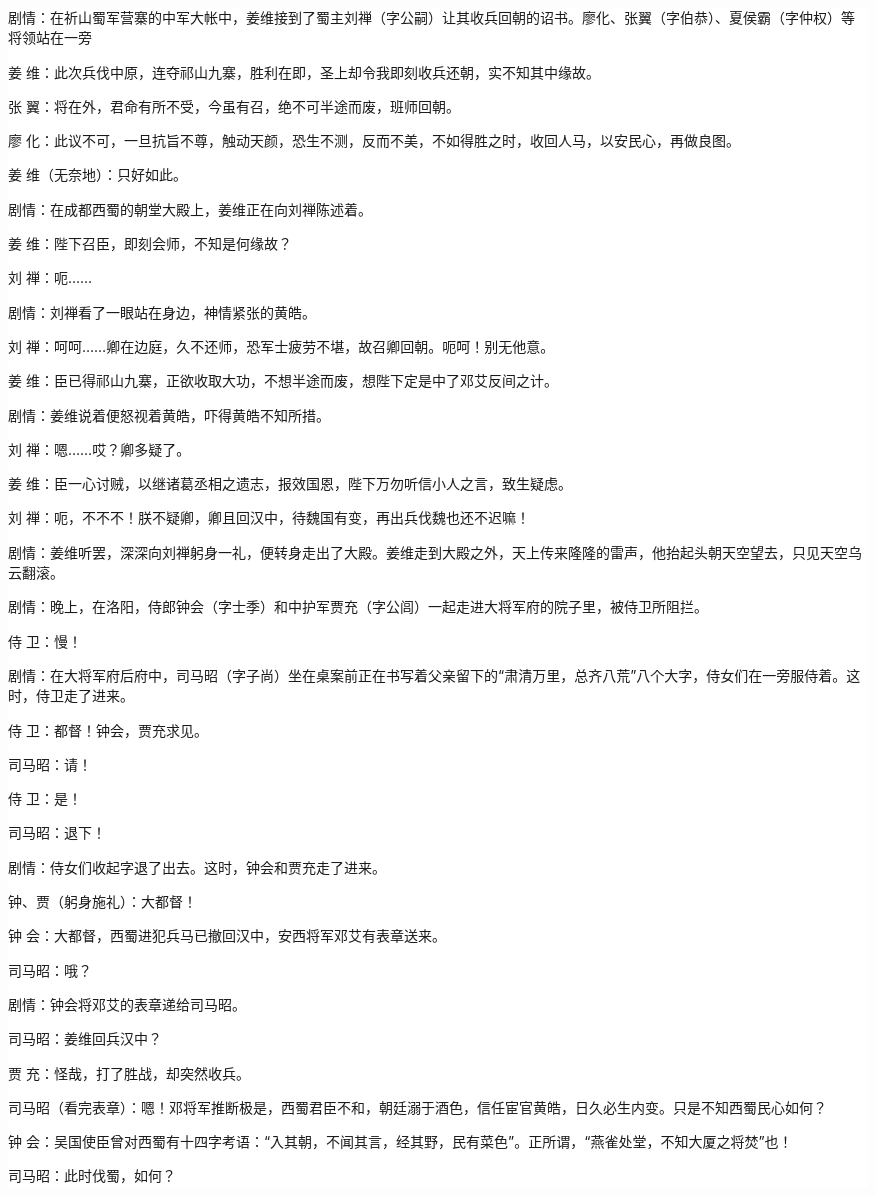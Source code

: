 剧情：在祈山蜀军营寨的中军大帐中，姜维接到了蜀主刘禅（字公嗣）让其收兵回朝的诏书。廖化、张翼（字伯恭）、夏侯霸（字仲权）等将领站在一旁

姜 维：此次兵伐中原，连夺祁山九寨，胜利在即，圣上却令我即刻收兵还朝，实不知其中缘故。

张 翼：将在外，君命有所不受，今虽有召，绝不可半途而废，班师回朝。

廖 化：此议不可，一旦抗旨不尊，触动天颜，恐生不测，反而不美，不如得胜之时，收回人马，以安民心，再做良图。

姜 维（无奈地）：只好如此。

剧情：在成都西蜀的朝堂大殿上，姜维正在向刘禅陈述着。

姜 维：陛下召臣，即刻会师，不知是何缘故？

刘 禅：呃……

剧情：刘禅看了一眼站在身边，神情紧张的黄皓。

刘 禅：呵呵……卿在边庭，久不还师，恐军士疲劳不堪，故召卿回朝。呃呵！别无他意。

姜 维：臣已得祁山九寨，正欲收取大功，不想半途而废，想陛下定是中了邓艾反间之计。

剧情：姜维说着便怒视着黄皓，吓得黄皓不知所措。

刘 禅：嗯……哎？卿多疑了。

姜 维：臣一心讨贼，以继诸葛丞相之遗志，报效国恩，陛下万勿听信小人之言，致生疑虑。

刘 禅：呃，不不不！朕不疑卿，卿且回汉中，待魏国有变，再出兵伐魏也还不迟嘛！

剧情：姜维听罢，深深向刘禅躬身一礼，便转身走出了大殿。姜维走到大殿之外，天上传来隆隆的雷声，他抬起头朝天空望去，只见天空乌云翻滚。

剧情：晚上，在洛阳，侍郎钟会（字士季）和中护军贾充（字公闾）一起走进大将军府的院子里，被侍卫所阻拦。

侍 卫：慢！

剧情：在大将军府后府中，司马昭（字子尚）坐在桌案前正在书写着父亲留下的“肃清万里，总齐八荒”八个大字，侍女们在一旁服侍着。这时，侍卫走了进来。

侍 卫：都督！钟会，贾充求见。

司马昭：请！

侍 卫：是！

司马昭：退下！

剧情：侍女们收起字退了出去。这时，钟会和贾充走了进来。

钟、贾（躬身施礼）：大都督！

钟 会：大都督，西蜀进犯兵马已撤回汉中，安西将军邓艾有表章送来。

司马昭：哦？

剧情：钟会将邓艾的表章递给司马昭。

司马昭：姜维回兵汉中？

贾 充：怪哉，打了胜战，却突然收兵。

司马昭（看完表章）：嗯！邓将军推断极是，西蜀君臣不和，朝廷溺于酒色，信任宦官黄皓，日久必生内变。只是不知西蜀民心如何？

钟 会：吴国使臣曾对西蜀有十四字考语：“入其朝，不闻其言，经其野，民有菜色”。正所谓，“燕雀处堂，不知大厦之将焚”也！

司马昭：此时伐蜀，如何？
